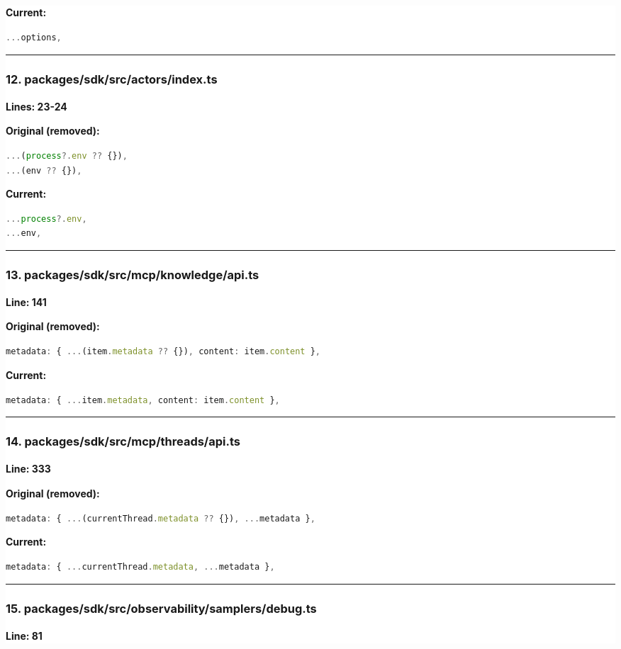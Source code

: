 **Current:**
```typescript
...options,
```

---

### 12. packages/sdk/src/actors/index.ts
**Lines: 23-24**

**Original (removed):**
```typescript
...(process?.env ?? {}),
...(env ?? {}),
```

**Current:**
```typescript
...process?.env,
...env,
```

---

### 13. packages/sdk/src/mcp/knowledge/api.ts
**Line: 141**

**Original (removed):**
```typescript
metadata: { ...(item.metadata ?? {}), content: item.content },
```

**Current:**
```typescript
metadata: { ...item.metadata, content: item.content },
```

---

### 14. packages/sdk/src/mcp/threads/api.ts
**Line: 333**

**Original (removed):**
```typescript
metadata: { ...(currentThread.metadata ?? {}), ...metadata },
```

**Current:**
```typescript
metadata: { ...currentThread.metadata, ...metadata },
```

---

### 15. packages/sdk/src/observability/samplers/debug.ts
**Line: 81**
